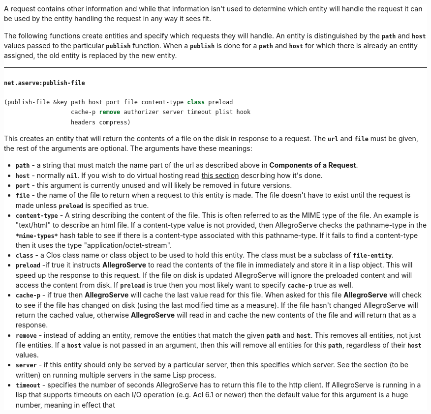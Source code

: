 A request contains other information and while that information isn't used to
determine which entity will handle the request it can be used by the entity
handling the request in any way it sees fit.

The following functions create entities and specify which requests they will
handle. An entity is distinguished by the **`path`** and **`host`** values passed
to the particular **`publish`** function. When a **`publish`** is done for a
**`path`** and **`host`** for which there is already an entity assigned, the old
entity is replaced by the new entity.

-----

<span id="f-publish-file"></span>
#### **`net.aserve:publish-file`**

```lisp
(publish-file &key path host port file content-type class preload
                   cache-p remove authorizer server timeout plist hook
                   headers compress)
```

This creates an entity that will return the contents of a file on the disk in
response to a request. The **`url`** and **`file`** must be given, the rest of the
arguments are optional. The arguments have these meanings:

  - **`path`** - a string that must match the name part of the url as described
    above in **Components of a Request**.
  - **`host`** - normally **`nil`**. If you wish to do virtual hosting read
    [this section](#virtual_hosts) describing how it's done.
  - **`port`** - this argument is currently unused and will likely be removed in
    future versions.
  - **`file`** - the name of the file to return when a request to this entity is
    made. The file doesn't have to exist until the request is made unless
    **`preload`** is specified as true.
  - **`content-type`** - A string describing the content of the file. This is
    often referred to as the MIME type of the file. An example is "text/html" to
    describe an html file. If a content-type value is not provided, then
    AllegroServe checks the pathname-type in the **`*mime-types*`** hash table to
    see if there is a content-type associated with this pathname-type. If it
    fails to find a content-type then it uses the type
    "application/octet-stream".
  - **`class`** - a Clos class name or class object to be used to hold this
    entity. The class must be a subclass of **`file-entity`**.
  - **`preload`** -if true it instructs **AllegroServe** to read the contents of
    the file in immediately and store it in a lisp object. This will speed up
    the response to this request. If the file on disk is updated AllegroServe
    will ignore the preloaded content and will access the content from disk. If
    **`preload`** is true then you most likely want to specify **`cache-p`** true as
    well.
  - **`cache-p`** - if true then **AllegroServe** will cache the last value read
    for this file. When asked for this file **AllegroServe** will check to see
    if the file has changed on disk (using the last modified time as a
    measure). If the file hasn't changed AllegroServe will return the cached
    value, otherwise **AllegroServe** will read in and cache the new contents of
    the file and will return that as a response.
  - **`remove`** - instead of adding an entity, remove the entities that match
    the given **`path`** and **`host`**. This removes all entities, not just file
    entities. If a **`host`** value is not passed in an argument, then this will
    remove all entities for this **`path`**, regardless of their **`host`** values.
  - **`server`** - if this entity should only be served by a particular server,
    then this specifies which server. See the section (to be written) on
    running multiple servers in the same Lisp process.
  - **`timeout`** - specifies the number of seconds AllegroServe has to return
    this file to the http client. If AllegroServe is running in a lisp that
    supports timeouts on each I/O operation (e.g. Acl 6.1 or newer) then the
    default value for this argument is a huge number, meaning in effect that